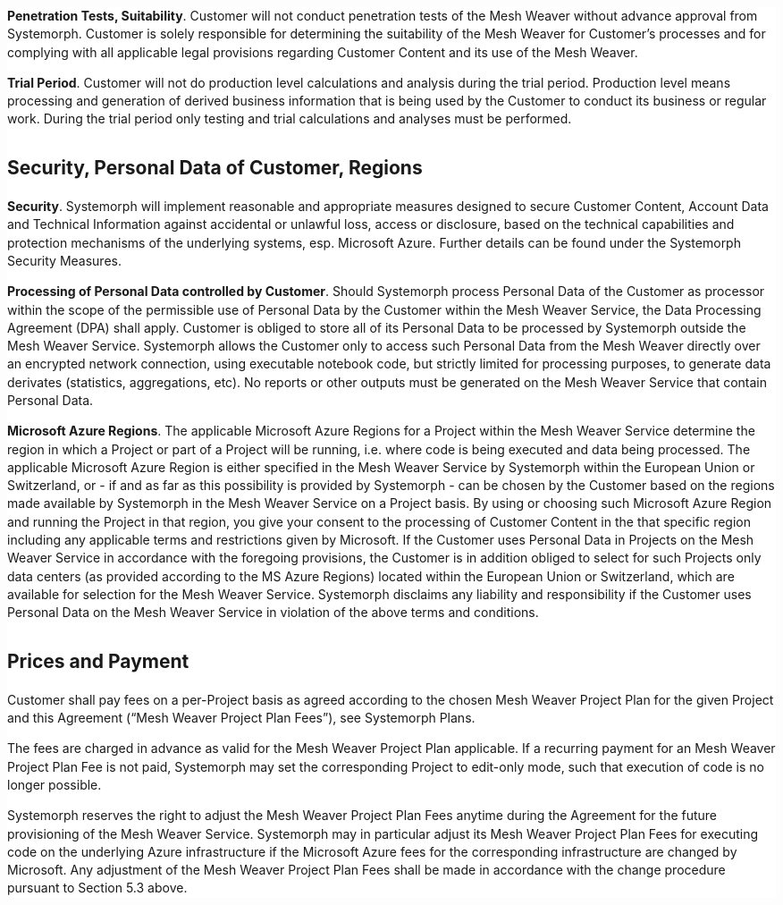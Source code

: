 **Penetration Tests, Suitability**. Customer will not conduct penetration tests of the Mesh Weaver without advance approval from Systemorph. Customer is solely responsible for determining the suitability of the Mesh Weaver for Customer’s processes and for complying with all applicable legal provisions regarding Customer Content and its use of the Mesh Weaver.

**Trial Period**. Customer will not do production level calculations and analysis during the trial period. Production level means processing and generation of derived business information that is being used by the Customer to conduct its business or regular work. During the trial period only testing and trial calculations and analyses must be performed.

## Security, Personal Data of Customer, Regions
**Security**. Systemorph will implement reasonable and appropriate measures designed to secure Customer Content, Account Data and Technical Information against accidental or unlawful loss, access or disclosure, based on the technical capabilities and protection mechanisms of the underlying systems, esp. Microsoft Azure. Further details can be found under the Systemorph Security Measures.

**Processing of Personal Data controlled by Customer**. Should Systemorph process Personal Data of the Customer as processor within the scope of the permissible use of Personal Data by the Customer within the Mesh Weaver Service, the Data Processing Agreement (DPA) shall apply. Customer is obliged to store all of its Personal Data to be processed by Systemorph outside the Mesh Weaver Service. Systemorph allows the Customer only to access such Personal Data from the Mesh Weaver directly over an encrypted network connection, using executable notebook code, but strictly limited for processing purposes, to generate data derivates (statistics, aggregations, etc). No reports or other outputs must be generated on the Mesh Weaver Service that contain Personal Data.

**Microsoft Azure Regions**. The applicable Microsoft Azure Regions for a Project within the Mesh Weaver Service determine the region in which a Project or part of a Project will be running, i.e. where code is being executed and data being processed. The applicable Microsoft Azure Region is either specified in the Mesh Weaver Service by Systemorph within the European Union or Switzerland, or - if and as far as this possibility is provided by Systemorph - can be chosen by the Customer based on the regions made available by Systemorph in the Mesh Weaver Service on a Project basis. By using or choosing such Microsoft Azure Region and running the Project in that region, you give your consent to the processing of Customer Content in the that specific region including any applicable terms and restrictions given by Microsoft. If the Customer uses Personal Data in Projects on the Mesh Weaver Service in accordance with the foregoing provisions, the Customer is in addition obliged to select for such Projects only data centers (as provided according to the MS Azure Regions) located within the European Union or Switzerland, which are available for selection for the Mesh Weaver Service. Systemorph disclaims any liability and responsibility if the Customer uses Personal Data on the Mesh Weaver Service in violation of the above terms and conditions.

## Prices and Payment
Customer shall pay fees on a per-Project basis as agreed according to the chosen Mesh Weaver Project Plan for the given Project and this Agreement (“Mesh Weaver Project Plan Fees”), see Systemorph Plans.

The fees are charged in advance as valid for the Mesh Weaver Project Plan applicable. If a recurring payment for an Mesh Weaver Project Plan Fee is not paid, Systemorph may set the corresponding Project to edit-only mode, such that execution of code is no longer possible.

Systemorph reserves the right to adjust the Mesh Weaver Project Plan Fees anytime during the Agreement for the future provisioning of the Mesh Weaver Service. Systemorph may in particular adjust its Mesh Weaver Project Plan Fees for executing code on the underlying Azure infrastructure if the Microsoft Azure fees for the corresponding infrastructure are changed by Microsoft. Any adjustment of the Mesh Weaver Project Plan Fees shall be made in accordance with the change procedure pursuant to Section 5.3 above.
